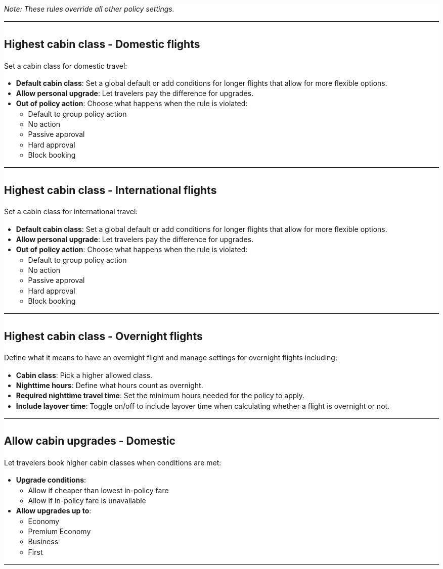 _Note: These rules override all other policy settings._

---

## Highest cabin class - Domestic flights

Set a cabin class for domestic travel:
- **Default cabin class**: Set a global default or add conditions for longer flights that allow for more flexible options.
- **Allow personal upgrade**: Let travelers pay the difference for upgrades. 
- **Out of policy action**: Choose what happens when the rule is violated:
  - Default to group policy action
  - No action
  - Passive approval
  - Hard approval
  - Block booking

---

## Highest cabin class - International flights

Set a cabin class for international travel:
- **Default cabin class**: Set a global default or add conditions for longer flights that allow for more flexible options.
- **Allow personal upgrade**: Let travelers pay the difference for upgrades. 
- **Out of policy action**: Choose what happens when the rule is violated:
  - Default to group policy action
  - No action
  - Passive approval
  - Hard approval
  - Block booking

---

## Highest cabin class - Overnight flights

Define what it means to have an overnight flight and manage settings for overnight flights including:
- **Cabin class**: Pick a higher allowed class.
- **Nighttime hours**: Define what hours count as overnight.
- **Required nighttime travel time**: Set the minimum hours needed for the policy to apply.
- **Include layover time**: Toggle on/off to include layover time when calculating whether a flight is overnight or not.

---

## Allow cabin upgrades - Domestic

Let travelers book higher cabin classes when conditions are met:
- **Upgrade conditions**:
  - Allow if cheaper than lowest in-policy fare
  - Allow if in-policy fare is unavailable
- **Allow upgrades up to**:
  - Economy
  - Premium Economy
  - Business
  - First

---